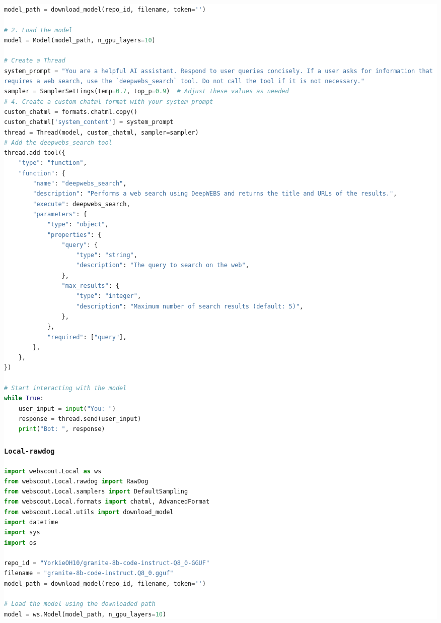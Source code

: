 ```python
model_path = download_model(repo_id, filename, token='')

# 2. Load the model 
model = Model(model_path, n_gpu_layers=10)

# Create a Thread
system_prompt = "You are a helpful AI assistant. Respond to user queries concisely. If a user asks for information that requires a web search, use the `deepwebs_search` tool. Do not call the tool if it is not necessary."
sampler = SamplerSettings(temp=0.7, top_p=0.9)  # Adjust these values as needed
# 4. Create a custom chatml format with your system prompt
custom_chatml = formats.chatml.copy()
custom_chatml['system_content'] = system_prompt
thread = Thread(model, custom_chatml, sampler=sampler)
# Add the deepwebs_search tool
thread.add_tool({
    "type": "function",
    "function": {
        "name": "deepwebs_search",
        "description": "Performs a web search using DeepWEBS and returns the title and URLs of the results.",
        "execute": deepwebs_search,
        "parameters": {
            "type": "object",
            "properties": {
                "query": {
                    "type": "string",
                    "description": "The query to search on the web",
                },
                "max_results": {
                    "type": "integer",
                    "description": "Maximum number of search results (default: 5)",
                },
            },
            "required": ["query"],
        },
    },
})

# Start interacting with the model
while True:
    user_input = input("You: ")
    response = thread.send(user_input)
    print("Bot: ", response) 
```
### `Local-rawdog`
```python
import webscout.Local as ws
from webscout.Local.rawdog import RawDog
from webscout.Local.samplers import DefaultSampling
from webscout.Local.formats import chatml, AdvancedFormat
from webscout.Local.utils import download_model
import datetime
import sys
import os

repo_id = "YorkieOH10/granite-8b-code-instruct-Q8_0-GGUF" 
filename = "granite-8b-code-instruct.Q8_0.gguf"
model_path = download_model(repo_id, filename, token='')

# Load the model using the downloaded path
model = ws.Model(model_path, n_gpu_layers=10)
```